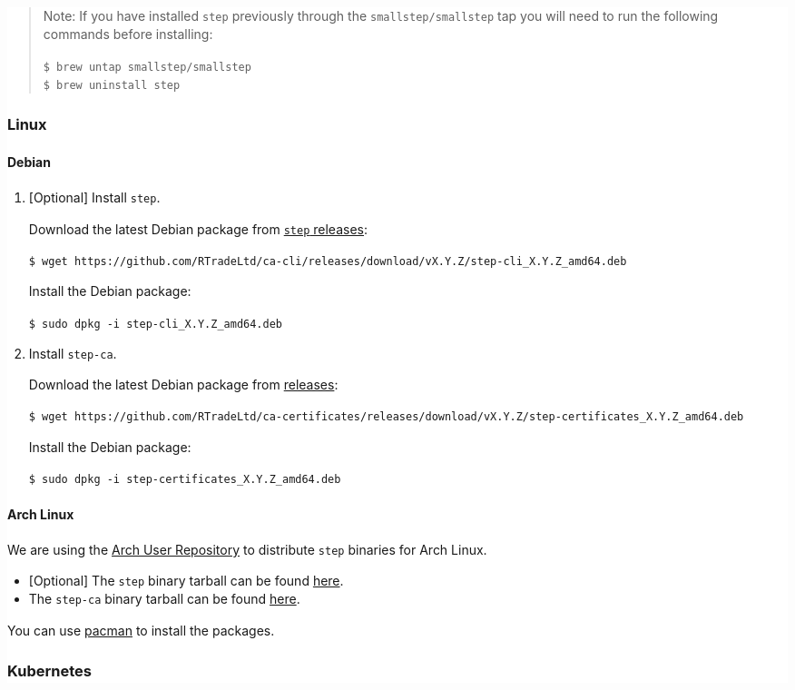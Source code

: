 > Note: If you have installed `step` previously through the `smallstep/smallstep`
> tap you will need to run the following commands before installing:
> 
> ```
> $ brew untap smallstep/smallstep
> $ brew uninstall step
> ```

### Linux

#### Debian

1. [Optional] Install `step`.

    Download the latest Debian package from
    [`step` releases](https://github.com/RTradeLtd/ca-cli/releases):

    ```
    $ wget https://github.com/RTradeLtd/ca-cli/releases/download/vX.Y.Z/step-cli_X.Y.Z_amd64.deb
    ```

    Install the Debian package:

    ```
    $ sudo dpkg -i step-cli_X.Y.Z_amd64.deb
    ```

2. Install `step-ca`.

    Download the latest Debian package from [releases](https://github.com/RTradeLtd/ca-certificates/releases):

    ```
    $ wget https://github.com/RTradeLtd/ca-certificates/releases/download/vX.Y.Z/step-certificates_X.Y.Z_amd64.deb
    ```

    Install the Debian package:

    ```
    $ sudo dpkg -i step-certificates_X.Y.Z_amd64.deb
    ```

#### Arch Linux

We are using the [Arch User Repository](https://aur.archlinux.org) to distribute
`step` binaries for Arch Linux.

* [Optional] The `step` binary tarball can be found [here](https://aur.archlinux.org/packages/step-cli-bin/).
* The `step-ca` binary tarball can be found [here](https://aur.archlinux.org/packages/step-ca-bin/).

You can use [pacman](https://www.archlinux.org/pacman/) to install the packages.

### Kubernetes
